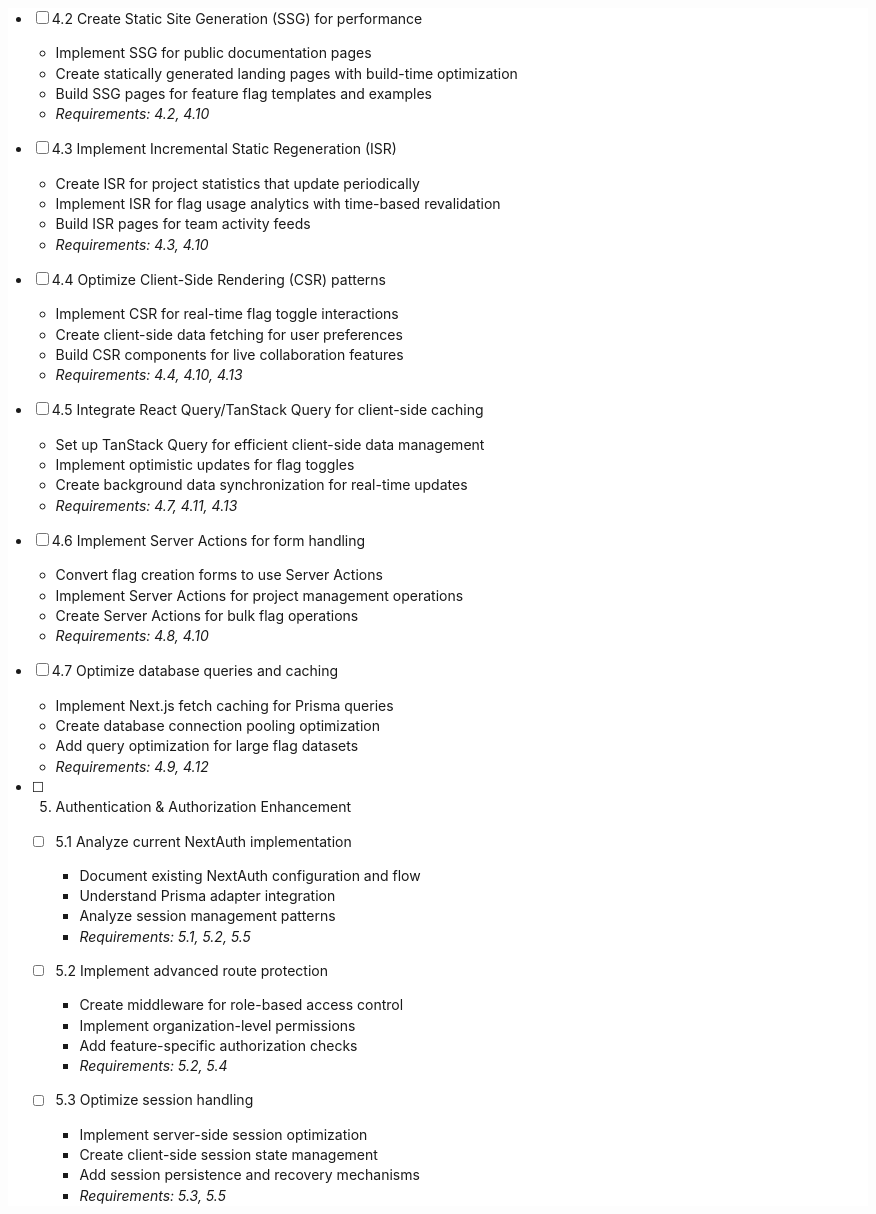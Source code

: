  - [ ] 4.2 Create Static Site Generation (SSG) for performance
    - Implement SSG for public documentation pages
    - Create statically generated landing pages with build-time optimization
    - Build SSG pages for feature flag templates and examples
    - _Requirements: 4.2, 4.10_

  - [ ] 4.3 Implement Incremental Static Regeneration (ISR)
    - Create ISR for project statistics that update periodically
    - Implement ISR for flag usage analytics with time-based revalidation
    - Build ISR pages for team activity feeds
    - _Requirements: 4.3, 4.10_

  - [ ] 4.4 Optimize Client-Side Rendering (CSR) patterns
    - Implement CSR for real-time flag toggle interactions
    - Create client-side data fetching for user preferences
    - Build CSR components for live collaboration features
    - _Requirements: 4.4, 4.10, 4.13_

  - [ ] 4.5 Integrate React Query/TanStack Query for client-side caching
    - Set up TanStack Query for efficient client-side data management
    - Implement optimistic updates for flag toggles
    - Create background data synchronization for real-time updates
    - _Requirements: 4.7, 4.11, 4.13_

  - [ ] 4.6 Implement Server Actions for form handling
    - Convert flag creation forms to use Server Actions
    - Implement Server Actions for project management operations
    - Create Server Actions for bulk flag operations
    - _Requirements: 4.8, 4.10_

  - [ ] 4.7 Optimize database queries and caching
    - Implement Next.js fetch caching for Prisma queries
    - Create database connection pooling optimization
    - Add query optimization for large flag datasets
    - _Requirements: 4.9, 4.12_

- [ ] 5. Authentication & Authorization Enhancement
  - [ ] 5.1 Analyze current NextAuth implementation
    - Document existing NextAuth configuration and flow
    - Understand Prisma adapter integration
    - Analyze session management patterns
    - _Requirements: 5.1, 5.2, 5.5_

  - [ ] 5.2 Implement advanced route protection
    - Create middleware for role-based access control
    - Implement organization-level permissions
    - Add feature-specific authorization checks
    - _Requirements: 5.2, 5.4_

  - [ ] 5.3 Optimize session handling
    - Implement server-side session optimization
    - Create client-side session state management
    - Add session persistence and recovery mechanisms
    - _Requirements: 5.3, 5.5_

